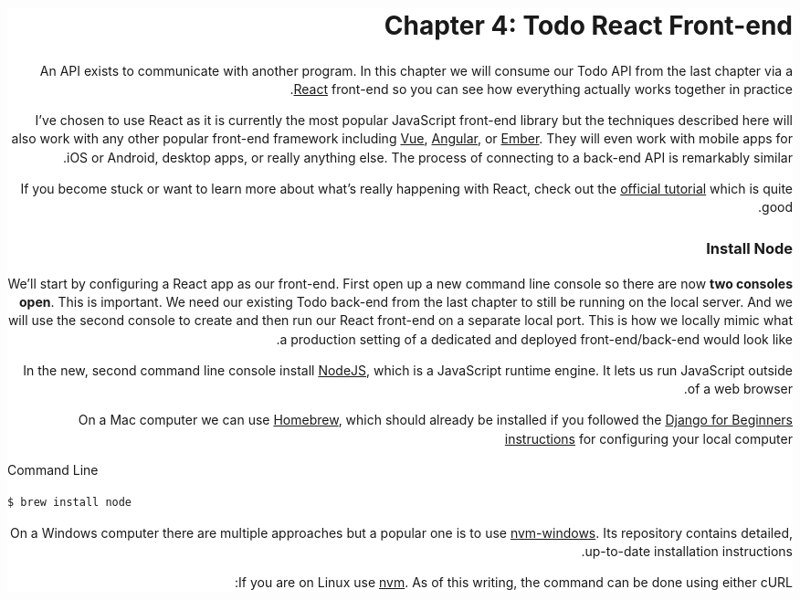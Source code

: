 <div dir="rtl">

# Chapter 4: Todo React Front-end

An API exists to communicate with another program. In this chapter we will consume our Todo
API from the last chapter via a [React](https://reactjs.org/) front-end so you can see how everything actually works
together in practice.




I’ve chosen to use React as it is currently the most popular JavaScript front-end library but the
techniques described here will also work with any other popular front-end framework including
[Vue](https://vuejs.org/), [Angular](https://angular.io/), or [Ember](https://emberjs.com/). They will even work with mobile apps for iOS or Android, desktop apps, or really anything else. The process of connecting to a back-end API is remarkably similar.


If you become stuck or want to learn more about what’s really happening with React, check out
the [official tutorial](https://reactjs.org/tutorial/tutorial.html) which is quite good.

### Install Node

We’ll start by configuring a React app as our front-end. First open up a new command line console
so there are now **two consoles open**. This is important. We need our existing Todo back-end
from the last chapter to still be running on the local server. And we will use the second console
to create and then run our React front-end on a separate local port. This is how we locally mimic
what a production setting of a dedicated and deployed front-end/back-end would look like.


In the new, second command line console install [NodeJS](https://nodejs.org/en/), which is a JavaScript runtime engine.
It lets us run JavaScript outside of a web browser.


On a Mac computer we can use [Homebrew](https://brew.sh/), which should already be installed if you followed
the [Django for Beginners instructions](https://djangoforbeginners.com/initial-setup/) for configuring your local computer


<div dir="ltr">

Command Line

```shell
$ brew install node
```

</div>


On a Windows computer there are multiple approaches but a popular one is to use [nvm-windows](https://github.com/coreybutler/nvm-windows). Its repository contains detailed, up-to-date installation instructions.


If you are on Linux use [nvm](https://github.com/nvm-sh/nvm). As of this writing, the command can be done using either cURL:

